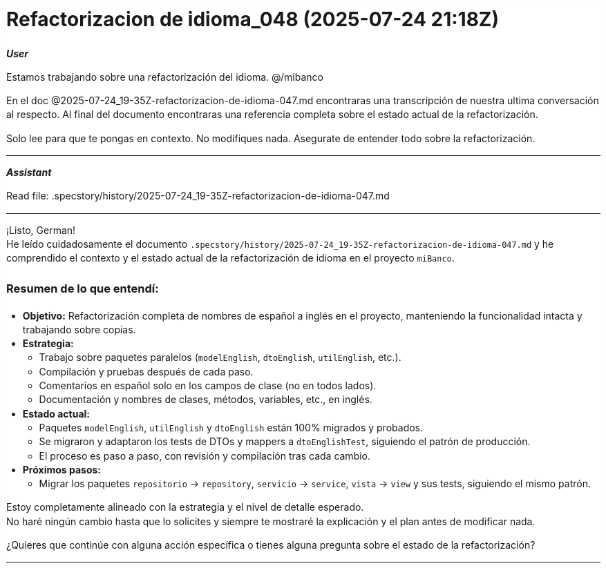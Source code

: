 

# Refactorizacion de idioma_048 (2025-07-24 21:18Z)

_**User**_

Estamos trabajando sobre una refactorización del idioma.
@/mibanco 

En el doc @2025-07-24_19-35Z-refactorizacion-de-idioma-047.md encontraras una transcripción de nuestra ultima conversación al respecto.
Al final del documento encontraras una referencia completa sobre el estado actual de la refactorización.

Solo lee para que te pongas en contexto. No modifiques nada.
Asegurate de entender todo sobre la refactorización.

---

_**Assistant**_

Read file: .specstory/history/2025-07-24_19-35Z-refactorizacion-de-idioma-047.md

---

¡Listo, German!  
He leído cuidadosamente el documento `.specstory/history/2025-07-24_19-35Z-refactorizacion-de-idioma-047.md` y he comprendido el contexto y el estado actual de la refactorización de idioma en el proyecto `miBanco`.

### Resumen de lo que entendí:

- **Objetivo:** Refactorización completa de nombres de español a inglés en el proyecto, manteniendo la funcionalidad intacta y trabajando sobre copias.
- **Estrategia:** 
  - Trabajo sobre paquetes paralelos (`modelEnglish`, `dtoEnglish`, `utilEnglish`, etc.).
  - Compilación y pruebas después de cada paso.
  - Comentarios en español solo en los campos de clase (no en todos lados).
  - Documentación y nombres de clases, métodos, variables, etc., en inglés.
- **Estado actual:** 
  - Paquetes `modelEnglish`, `utilEnglish` y `dtoEnglish` están 100% migrados y probados.
  - Se migraron y adaptaron los tests de DTOs y mappers a `dtoEnglishTest`, siguiendo el patrón de producción.
  - El proceso es paso a paso, con revisión y compilación tras cada cambio.
- **Próximos pasos:** 
  - Migrar los paquetes `repositorio` → `repository`, `servicio` → `service`, `vista` → `view` y sus tests, siguiendo el mismo patrón.

Estoy completamente alineado con la estrategia y el nivel de detalle esperado.  
No haré ningún cambio hasta que lo solicites y siempre te mostraré la explicación y el plan antes de modificar nada.

¿Quieres que continúe con alguna acción específica o tienes alguna pregunta sobre el estado de la refactorización?

---
